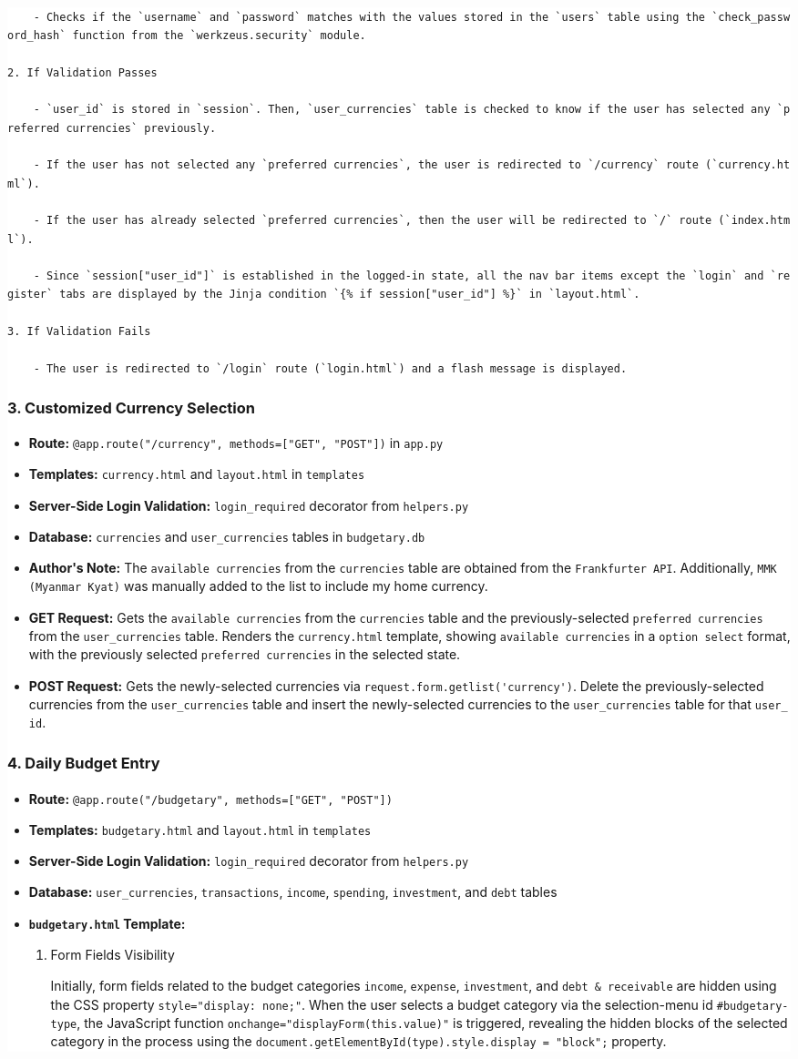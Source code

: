         - Checks if the `username` and `password` matches with the values stored in the `users` table using the `check_password_hash` function from the `werkzeus.security` module.

    2. If Validation Passes
        
        - `user_id` is stored in `session`. Then, `user_currencies` table is checked to know if the user has selected any `preferred currencies` previously. 

        - If the user has not selected any `preferred currencies`, the user is redirected to `/currency` route (`currency.html`). 

        - If the user has already selected `preferred currencies`, then the user will be redirected to `/` route (`index.html`). 

        - Since `session["user_id"]` is established in the logged-in state, all the nav bar items except the `login` and `register` tabs are displayed by the Jinja condition `{% if session["user_id"] %}` in `layout.html`.
        
    3. If Validation Fails
        
        - The user is redirected to `/login` route (`login.html`) and a flash message is displayed.

### 3. Customized Currency Selection

- **Route:** `@app.route("/currency", methods=["GET", "POST"])` in `app.py`

- **Templates:** `currency.html` and `layout.html` in `templates`

- **Server-Side Login Validation:** `login_required` decorator from `helpers.py`

- **Database:** `currencies` and `user_currencies` tables in `budgetary.db`

- **Author's Note:** The `available currencies` from the `currencies` table are obtained from the `Frankfurter API`. Additionally, `MMK (Myanmar Kyat)` was manually added to the list to include my home currency.

- **GET Request:** Gets the `available currencies` from the `currencies` table and the previously-selected `preferred currencies` from the `user_currencies` table. Renders the `currency.html` template, showing `available currencies` in a `option select` format, with the previously selected `preferred currencies` in the selected state.

- **POST Request:** Gets the newly-selected currencies via `request.form.getlist('currency')`. Delete the previously-selected currencies from the `user_currencies` table and insert the newly-selected currencies to the `user_currencies` table for that `user_id`.

### 4. Daily Budget Entry

- **Route:** `@app.route("/budgetary", methods=["GET", "POST"])`

- **Templates:** `budgetary.html` and `layout.html` in `templates`

- **Server-Side Login Validation:** `login_required` decorator from `helpers.py`

- **Database:** `user_currencies`, `transactions`, `income`, `spending`, `investment`, and `debt` tables

- **`budgetary.html` Template:** 
    1. Form Fields Visibility
    
        Initially, form fields related to the budget categories `income`, `expense`, `investment`, and `debt & receivable` are hidden using the CSS property `style="display: none;"`. When the user selects a budget category via the selection-menu id `#budgetary-type`, the JavaScript function `onchange="displayForm(this.value)"` is triggered, revealing the hidden blocks of the selected category in the process using the `document.getElementById(type).style.display = "block";` property.
        